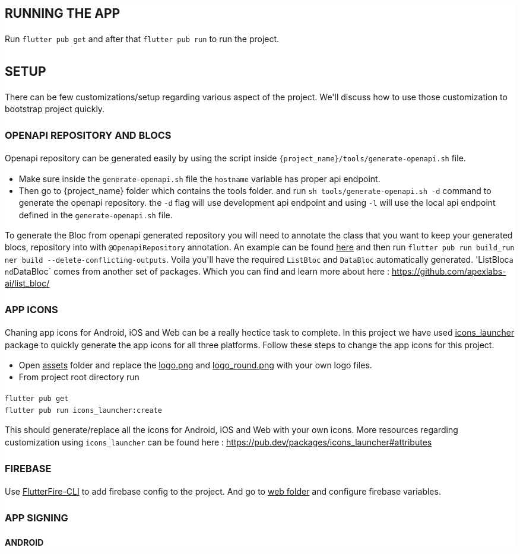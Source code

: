 ## RUNNING THE APP

Run `flutter pub get` and after that `flutter pub run` to run the project.

## SETUP

There can be few customizations/setup regarding various aspect of the project. We'll discuss how to use those customization to bootstrap project quickly.

### OPENAPI REPOSITORY AND BLOCS

Openapi repository can be generated easily by using the script inside `{project_name}/tools/generate-openapi.sh` file.

- Make sure inside the `generate-openapi.sh` file the `hostname` variable has proper api endpoint.
- Then go to {project_name} folder which contains the tools folder. and run `sh tools/generate-openapi.sh -d` command to generate the openapi repository. the `-d` flag will use development api endpoint and using `-l` will use the local api endpoint defined in the `generate-openapi.sh` file.

To generate the Bloc from openapi generated repository you will need to annotate the class that you want to keep your generated blocs, repository into with
`@OpenapiRepository` annotation. An example can be found [here](./lib/data/api_repository/api_repository.dart) and then run `flutter pub run build_runner build --delete-conflicting-outputs`. Voila you'll have the required `ListBloc` and `DataBloc` automatically generated. 'ListBloc`and`DataBloc` comes from another set of packages. Which you can find and learn more about here : https://github.com/apexlabs-ai/list_bloc/

### APP ICONS

Chaning app icons for Android, iOS and Web can be a really hectice task to complete. In this project we have used [icons_launcher](https://pub.dev/packages/icons_launcher) package to quickly generate the app icons for all three platforms. Follow these steps to change the app icons for this project.

- Open [assets](./assets/) folder and replace the [logo.png](./assets/logo.png) and [logo_round.png](./assets/logo_round.png) with your own logo files.
- From project root directory run

```
flutter pub get
flutter pub run icons_launcher:create
```

This should generate/replace all the icons for Android, iOS and Web with your own icons.
More resources regarding customization using `icons_launcher` can be found here : https://pub.dev/packages/icons_launcher#attributes

### FIREBASE

Use [FlutterFire-CLI](https://firebase.flutter.dev/docs/cli/) to add firebase config to the project. And go to [web folder](./web/index.html) and configure firebase variables.

### APP SIGNING

#### ANDROID
